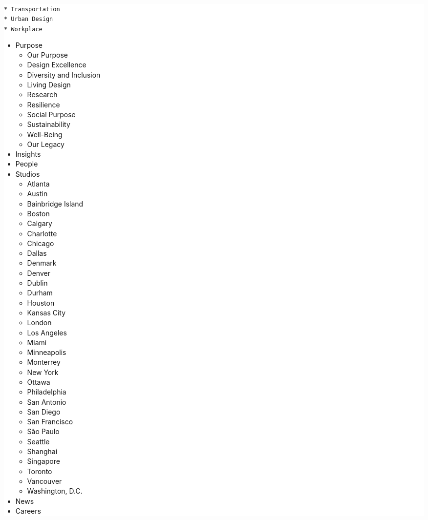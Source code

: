     * Transportation
    * Urban Design
    * Workplace
  * Purpose
    * Our Purpose
    * Design Excellence
    * Diversity and Inclusion
    * Living Design
    * Research
    * Resilience
    * Social Purpose
    * Sustainability
    * Well-Being
    * Our Legacy
  * Insights
  * People
  * Studios
    * Atlanta
    * Austin
    * Bainbridge Island
    * Boston
    * Calgary
    * Charlotte
    * Chicago
    * Dallas
    * Denmark
    * Denver
    * Dublin
    * Durham
    * Houston
    * Kansas City
    * London
    * Los Angeles
    * Miami
    * Minneapolis
    * Monterrey
    * New York
    * Ottawa
    * Philadelphia
    * San Antonio
    * San Diego
    * San Francisco
    * São Paulo
    * Seattle
    * Shanghai
    * Singapore
    * Toronto
    * Vancouver
    * Washington, D.C.
  * News
  * Careers
